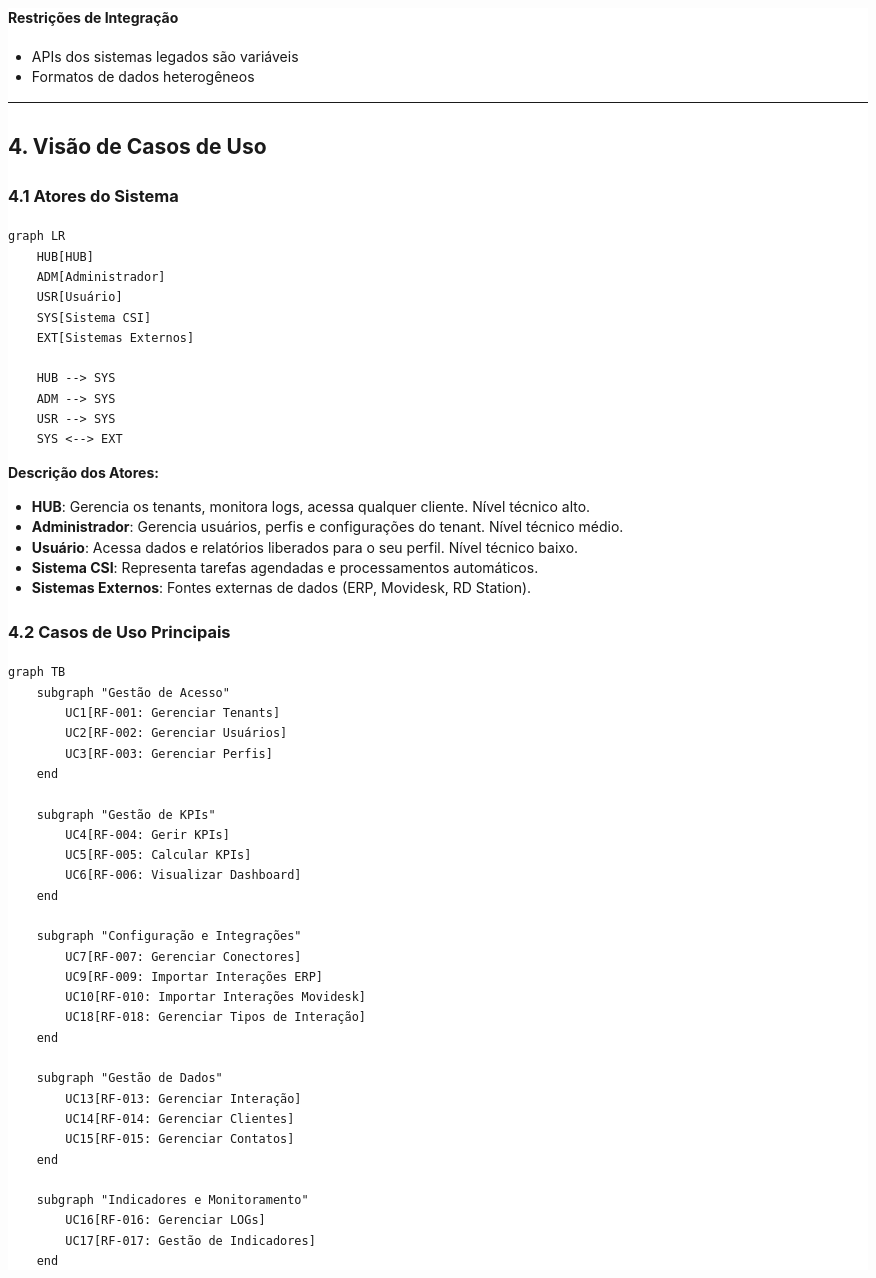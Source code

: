 #### **Restrições de Integração**
- APIs dos sistemas legados são variáveis
- Formatos de dados heterogêneos

---

## **4. Visão de Casos de Uso**

### **4.1 Atores do Sistema**

```mermaid
graph LR
    HUB[HUB]
    ADM[Administrador]
    USR[Usuário]
    SYS[Sistema CSI]
    EXT[Sistemas Externos]
    
    HUB --> SYS
    ADM --> SYS
    USR --> SYS
    SYS <--> EXT
```

**Descrição dos Atores:**
- **HUB**: Gerencia os tenants, monitora logs, acessa qualquer cliente. Nível técnico alto.
- **Administrador**: Gerencia usuários, perfis e configurações do tenant. Nível técnico médio.
- **Usuário**: Acessa dados e relatórios liberados para o seu perfil. Nível técnico baixo.
- **Sistema CSI**: Representa tarefas agendadas e processamentos automáticos.
- **Sistemas Externos**: Fontes externas de dados (ERP, Movidesk, RD Station).

### **4.2 Casos de Uso Principais**

```mermaid
graph TB
    subgraph "Gestão de Acesso"
        UC1[RF-001: Gerenciar Tenants]
        UC2[RF-002: Gerenciar Usuários]
        UC3[RF-003: Gerenciar Perfis]
    end
    
    subgraph "Gestão de KPIs"
        UC4[RF-004: Gerir KPIs]
        UC5[RF-005: Calcular KPIs]
        UC6[RF-006: Visualizar Dashboard]
    end
    
    subgraph "Configuração e Integrações"
        UC7[RF-007: Gerenciar Conectores]
        UC9[RF-009: Importar Interações ERP]
        UC10[RF-010: Importar Interações Movidesk]
        UC18[RF-018: Gerenciar Tipos de Interação]
    end
    
    subgraph "Gestão de Dados"
        UC13[RF-013: Gerenciar Interação]
        UC14[RF-014: Gerenciar Clientes]
        UC15[RF-015: Gerenciar Contatos]
    end
    
    subgraph "Indicadores e Monitoramento"
        UC16[RF-016: Gerenciar LOGs]
        UC17[RF-017: Gestão de Indicadores]
    end
```